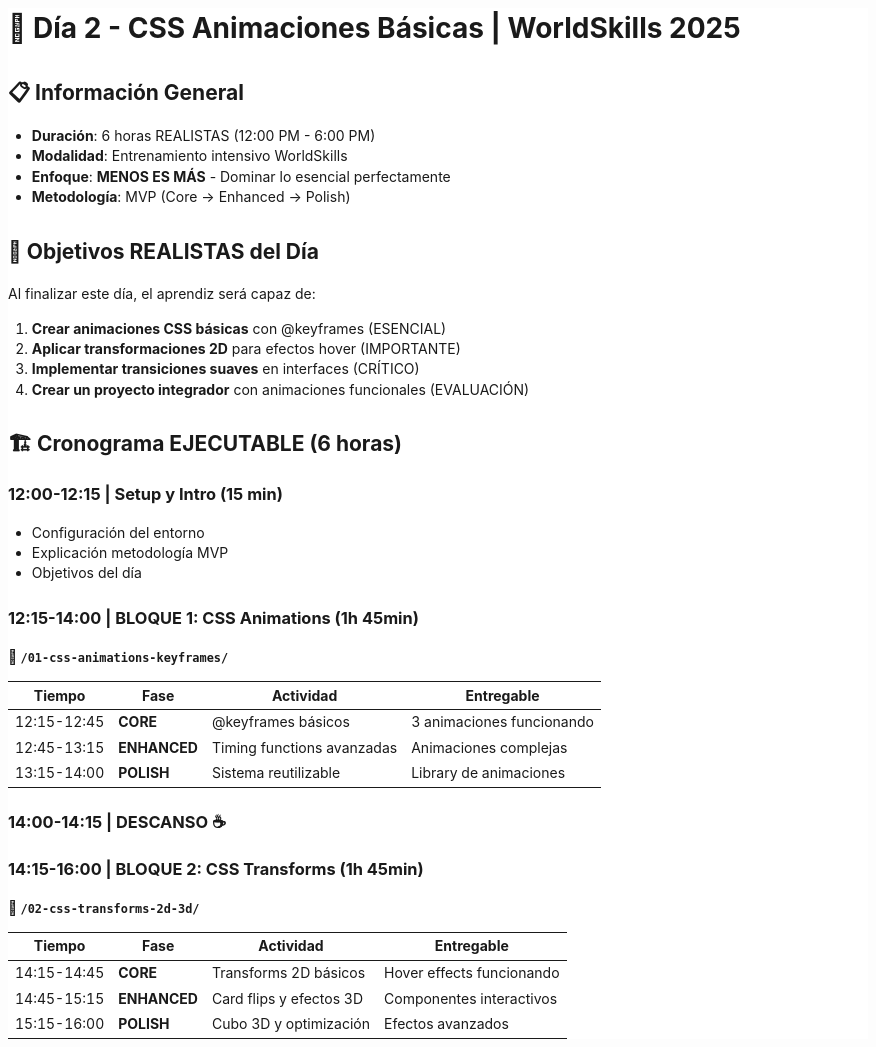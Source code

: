 # 🎯 Día 2 - CSS Animaciones Básicas | WorldSkills 2025

## 📋 Información General

- **Duración**: 6 horas REALISTAS (12:00 PM - 6:00 PM)
- **Modalidad**: Entrenamiento intensivo WorldSkills
- **Enfoque**: **MENOS ES MÁS** - Dominar lo esencial perfectamente
- **Metodología**: MVP (Core → Enhanced → Polish)

## 🎨 Objetivos REALISTAS del Día

Al finalizar este día, el aprendiz será capaz de:

1. **Crear animaciones CSS básicas** con @keyframes (ESENCIAL)
2. **Aplicar transformaciones 2D** para efectos hover (IMPORTANTE)
3. **Implementar transiciones suaves** en interfaces (CRÍTICO)
4. **Crear un proyecto integrador** con animaciones funcionales (EVALUACIÓN)

## 🏗️ Cronograma EJECUTABLE (6 horas)

### **12:00-12:15 | Setup y Intro (15 min)**

- Configuración del entorno
- Explicación metodología MVP
- Objetivos del día

### **12:15-14:00 | BLOQUE 1: CSS Animations (1h 45min)**

**📂 `/01-css-animations-keyframes/`**

| Tiempo      | Fase         | Actividad                  | Entregable                |
| ----------- | ------------ | -------------------------- | ------------------------- |
| 12:15-12:45 | **CORE**     | @keyframes básicos         | 3 animaciones funcionando |
| 12:45-13:15 | **ENHANCED** | Timing functions avanzadas | Animaciones complejas     |
| 13:15-14:00 | **POLISH**   | Sistema reutilizable       | Library de animaciones    |

### **14:00-14:15 | DESCANSO ☕**

### **14:15-16:00 | BLOQUE 2: CSS Transforms (1h 45min)**

**📂 `/02-css-transforms-2d-3d/`**

| Tiempo      | Fase         | Actividad               | Entregable                |
| ----------- | ------------ | ----------------------- | ------------------------- |
| 14:15-14:45 | **CORE**     | Transforms 2D básicos   | Hover effects funcionando |
| 14:45-15:15 | **ENHANCED** | Card flips y efectos 3D | Componentes interactivos  |
| 15:15-16:00 | **POLISH**   | Cubo 3D y optimización  | Efectos avanzados         |
